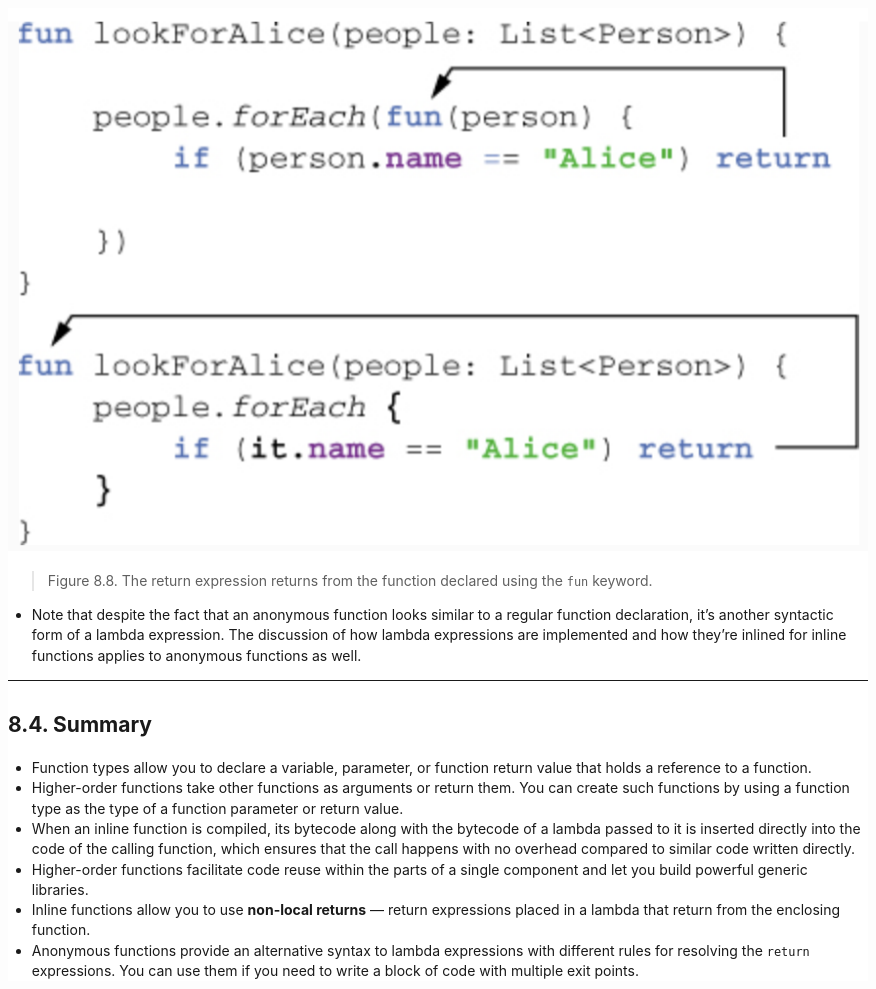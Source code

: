 ![Figure 8.8. The return expression returns from the function declared using the fun keyword.](../res/fig_8_8.png)
> Figure 8.8. The return expression returns from the function declared using the `fun` keyword.

* Note that despite the fact that an anonymous function looks similar to a regular function declaration, it’s another 
syntactic form of a lambda expression. The discussion of how lambda expressions are implemented and how they’re inlined 
for inline functions applies to anonymous functions as well.

---

## 8.4. Summary

* Function types allow you to declare a variable, parameter, or function return value that holds a reference to a 
function. 
* Higher-order functions take other functions as arguments or return them. You can create such functions by using a 
function type as the type of a function parameter or return value. 
* When an inline function is compiled, its bytecode along with the bytecode of a lambda passed to it is inserted 
directly into the code of the calling function, which ensures that the call happens with no overhead compared to 
similar code written directly. 
* Higher-order functions facilitate code reuse within the parts of a single component and let you build powerful 
generic libraries. 
* Inline functions allow you to use **non-local returns** — return expressions placed in a lambda that return from the 
enclosing function. 
* Anonymous functions provide an alternative syntax to lambda expressions with different rules for resolving the 
`return` expressions. You can use them if you need to write a block of code with multiple exit points.